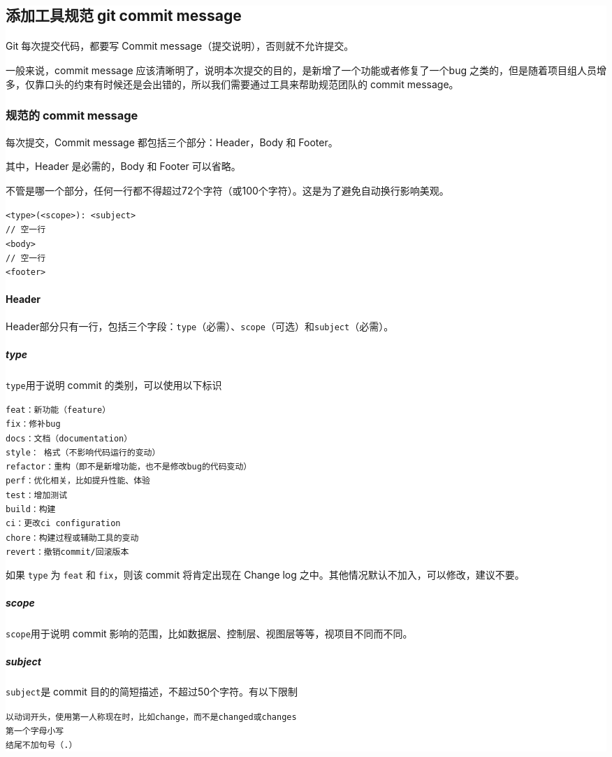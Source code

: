 ## 添加工具规范 git commit message

Git 每次提交代码，都要写 Commit message（提交说明），否则就不允许提交。

一般来说，commit message 应该清晰明了，说明本次提交的目的，是新增了一个功能或者修复了一个bug 之类的，但是随着项目组人员增多，仅靠口头的约束有时候还是会出错的，所以我们需要通过工具来帮助规范团队的 commit message。

### 规范的 commit message

每次提交，Commit message 都包括三个部分：Header，Body 和 Footer。

其中，Header 是必需的，Body 和 Footer 可以省略。

不管是哪一个部分，任何一行都不得超过72个字符（或100个字符）。这是为了避免自动换行影响美观。

```
<type>(<scope>): <subject>
// 空一行
<body>
// 空一行
<footer>
```

#### Header

Header部分只有一行，包括三个字段：`type`（必需）、`scope`（可选）和`subject`（必需）。

##### type

`type`用于说明 commit 的类别，可以使用以下标识

```
feat：新功能（feature）
fix：修补bug
docs：文档（documentation）
style： 格式（不影响代码运行的变动）
refactor：重构（即不是新增功能，也不是修改bug的代码变动）
perf：优化相关，比如提升性能、体验
test：增加测试
build：构建
ci：更改ci configuration
chore：构建过程或辅助工具的变动
revert：撤销commit/回滚版本
```

如果 `type` 为 `feat` 和 `fix`，则该 commit 将肯定出现在 Change log 之中。其他情况默认不加入，可以修改，建议不要。

##### scope

`scope`用于说明 commit 影响的范围，比如数据层、控制层、视图层等等，视项目不同而不同。

##### subject

`subject`是 commit 目的的简短描述，不超过50个字符。有以下限制

```
以动词开头，使用第一人称现在时，比如change，而不是changed或changes
第一个字母小写
结尾不加句号（.）
```
